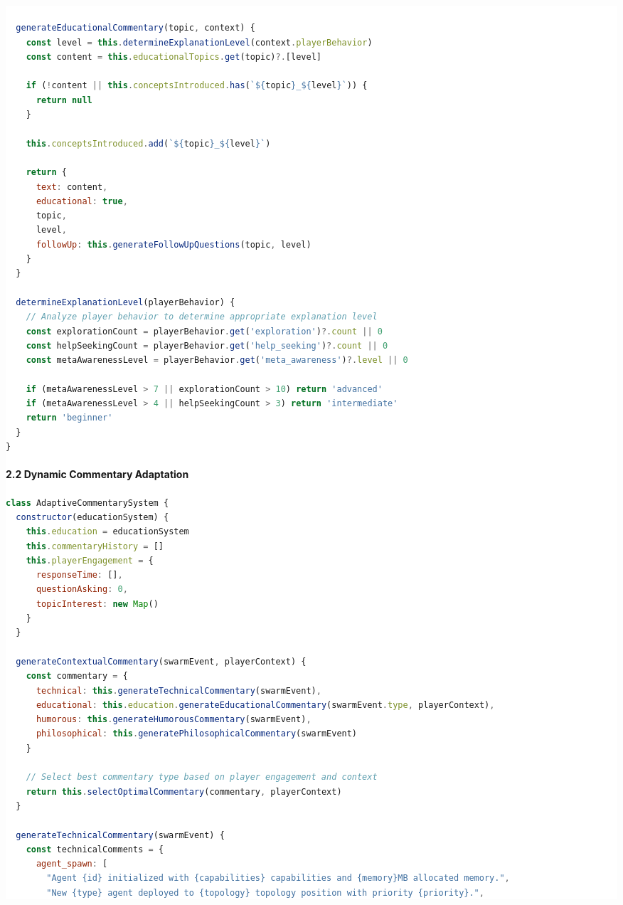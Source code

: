 ```javascript
  
  generateEducationalCommentary(topic, context) {
    const level = this.determineExplanationLevel(context.playerBehavior)
    const content = this.educationalTopics.get(topic)?.[level]
    
    if (!content || this.conceptsIntroduced.has(`${topic}_${level}`)) {
      return null
    }
    
    this.conceptsIntroduced.add(`${topic}_${level}`)
    
    return {
      text: content,
      educational: true,
      topic,
      level,
      followUp: this.generateFollowUpQuestions(topic, level)
    }
  }
  
  determineExplanationLevel(playerBehavior) {
    // Analyze player behavior to determine appropriate explanation level
    const explorationCount = playerBehavior.get('exploration')?.count || 0
    const helpSeekingCount = playerBehavior.get('help_seeking')?.count || 0
    const metaAwarenessLevel = playerBehavior.get('meta_awareness')?.level || 0
    
    if (metaAwarenessLevel > 7 || explorationCount > 10) return 'advanced'
    if (metaAwarenessLevel > 4 || helpSeekingCount > 3) return 'intermediate'
    return 'beginner'
  }
}
```

#### 2.2 Dynamic Commentary Adaptation
```javascript
class AdaptiveCommentarySystem {
  constructor(educationSystem) {
    this.education = educationSystem
    this.commentaryHistory = []
    this.playerEngagement = {
      responseTime: [],
      questionAsking: 0,
      topicInterest: new Map()
    }
  }
  
  generateContextualCommentary(swarmEvent, playerContext) {
    const commentary = {
      technical: this.generateTechnicalCommentary(swarmEvent),
      educational: this.education.generateEducationalCommentary(swarmEvent.type, playerContext),
      humorous: this.generateHumorousCommentary(swarmEvent),
      philosophical: this.generatePhilosophicalCommentary(swarmEvent)
    }
    
    // Select best commentary type based on player engagement and context
    return this.selectOptimalCommentary(commentary, playerContext)
  }
  
  generateTechnicalCommentary(swarmEvent) {
    const technicalComments = {
      agent_spawn: [
        "Agent {id} initialized with {capabilities} capabilities and {memory}MB allocated memory.",
        "New {type} agent deployed to {topology} topology position with priority {priority}.",
```